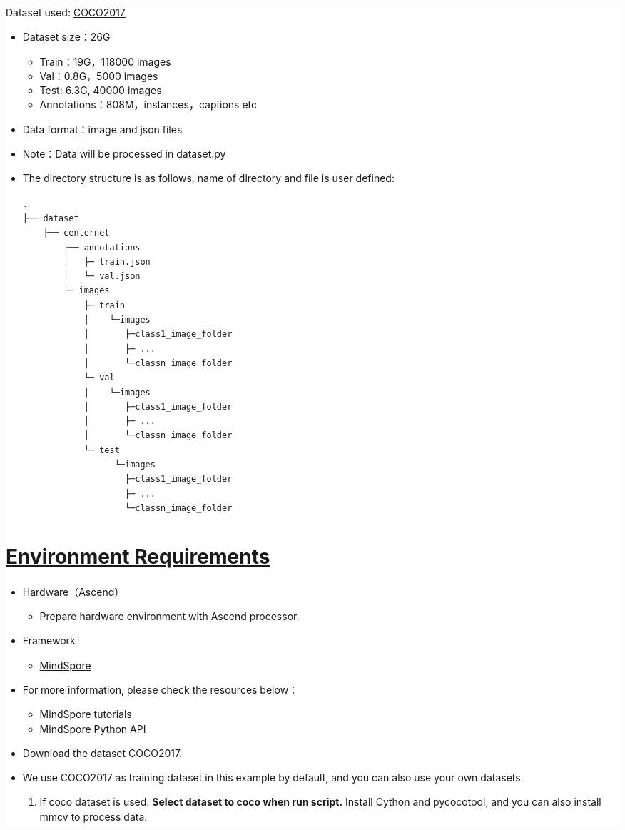 Dataset used: [COCO2017](https://cocodataset.org/)

- Dataset size：26G
    - Train：19G，118000 images  
    - Val：0.8G，5000 images
    - Test: 6.3G, 40000 images
    - Annotations：808M，instances，captions etc
- Data format：image and json files

- Note：Data will be processed in dataset.py

- The directory structure is as follows, name of directory and file is user defined:

    ```path
    .
    ├── dataset
        ├── centernet
            ├── annotations
            │   ├─ train.json
            │   └─ val.json
            └─ images
                ├─ train
                │    └─images
                │       ├─class1_image_folder
                │       ├─ ...
                │       └─classn_image_folder
                └─ val
                │    └─images
                │       ├─class1_image_folder
                │       ├─ ...
                │       └─classn_image_folder
                └─ test
                      └─images
                        ├─class1_image_folder
                        ├─ ...
                        └─classn_image_folder
    ```

# [Environment Requirements](#contents)

- Hardware（Ascend）

    - Prepare hardware environment with Ascend processor.
- Framework

    - [MindSpore](https://www.mindspore.cn/install/en)
- For more information, please check the resources below：
    - [MindSpore tutorials](https://www.mindspore.cn/tutorial/zh-CN/r1.2/index.html)
    - [MindSpore Python API](https://www.mindspore.cn/doc/api_python/zh-CN/r1.2/index.html)
- Download the dataset COCO2017.
- We use COCO2017 as training dataset in this example by default, and you can also use your own datasets.

    1. If coco dataset is used. **Select dataset to coco when run script.**
        Install Cython and pycocotool, and you can also install mmcv to process data.
